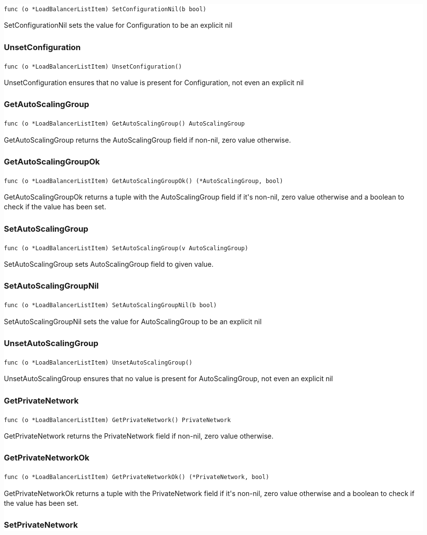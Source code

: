 `func (o *LoadBalancerListItem) SetConfigurationNil(b bool)`

 SetConfigurationNil sets the value for Configuration to be an explicit nil

### UnsetConfiguration
`func (o *LoadBalancerListItem) UnsetConfiguration()`

UnsetConfiguration ensures that no value is present for Configuration, not even an explicit nil
### GetAutoScalingGroup

`func (o *LoadBalancerListItem) GetAutoScalingGroup() AutoScalingGroup`

GetAutoScalingGroup returns the AutoScalingGroup field if non-nil, zero value otherwise.

### GetAutoScalingGroupOk

`func (o *LoadBalancerListItem) GetAutoScalingGroupOk() (*AutoScalingGroup, bool)`

GetAutoScalingGroupOk returns a tuple with the AutoScalingGroup field if it's non-nil, zero value otherwise
and a boolean to check if the value has been set.

### SetAutoScalingGroup

`func (o *LoadBalancerListItem) SetAutoScalingGroup(v AutoScalingGroup)`

SetAutoScalingGroup sets AutoScalingGroup field to given value.


### SetAutoScalingGroupNil

`func (o *LoadBalancerListItem) SetAutoScalingGroupNil(b bool)`

 SetAutoScalingGroupNil sets the value for AutoScalingGroup to be an explicit nil

### UnsetAutoScalingGroup
`func (o *LoadBalancerListItem) UnsetAutoScalingGroup()`

UnsetAutoScalingGroup ensures that no value is present for AutoScalingGroup, not even an explicit nil
### GetPrivateNetwork

`func (o *LoadBalancerListItem) GetPrivateNetwork() PrivateNetwork`

GetPrivateNetwork returns the PrivateNetwork field if non-nil, zero value otherwise.

### GetPrivateNetworkOk

`func (o *LoadBalancerListItem) GetPrivateNetworkOk() (*PrivateNetwork, bool)`

GetPrivateNetworkOk returns a tuple with the PrivateNetwork field if it's non-nil, zero value otherwise
and a boolean to check if the value has been set.

### SetPrivateNetwork
